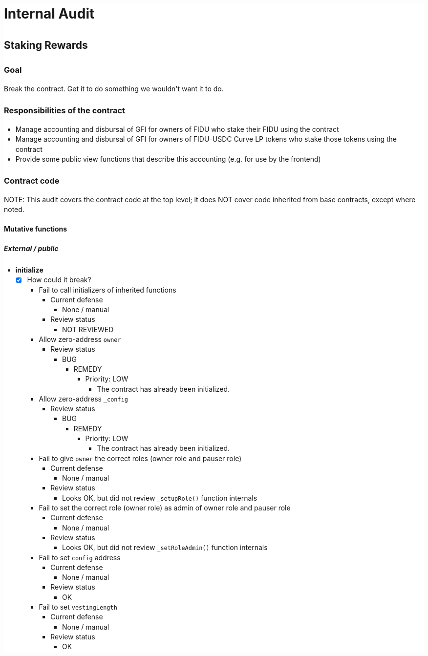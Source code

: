 # Internal Audit

## Staking Rewards

### Goal

Break the contract. Get it to do something we wouldn't want it to do.

### Responsibilities of the contract

- Manage accounting and disbursal of GFI for owners of FIDU who stake their FIDU using the contract
- Manage accounting and disbursal of GFI for owners of FIDU-USDC Curve LP tokens who stake those tokens using the contract
- Provide some public view functions that describe this accounting (e.g. for use by the frontend)

### Contract code

NOTE: This audit covers the contract code at the top level; it does NOT cover code inherited from base contracts, except where noted.

#### Mutative functions

##### External / public

- **initialize**
  - [x] How could it break?
    - Fail to call initializers of inherited functions
      - Current defense
        - None / manual
      - Review status
        - NOT REVIEWED
    - Allow zero-address `owner`
      - Review status
        - BUG
          - REMEDY
            - Priority: LOW
              - The contract has already been initialized.
    - Allow zero-address `_config`
      - Review status
        - BUG
          - REMEDY
            - Priority: LOW
              - The contract has already been initialized.
    - Fail to give `owner` the correct roles (owner role and pauser role)
      - Current defense
        - None / manual
      - Review status
        - Looks OK, but did not review `_setupRole()` function internals
    - Fail to set the correct role (owner role) as admin of owner role and pauser role
      - Current defense
        - None / manual
      - Review status
        - Looks OK, but did not review `_setRoleAdmin()` function internals
    - Fail to set `config` address
      - Current defense
        - None / manual
      - Review status
        - OK
    - Fail to set `vestingLength`
      - Current defense
        - None / manual
      - Review status
        - OK
